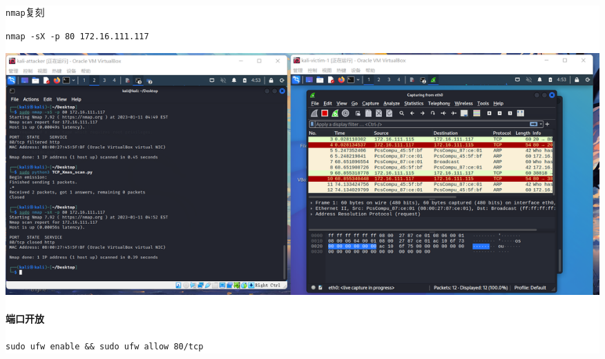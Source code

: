 `nmap`复刻

```
nmap -sX -p 80 172.16.111.117
```

![nmap](img/31-nmap.png)

#### 端口开放

```
sudo ufw enable && sudo ufw allow 80/tcp
```